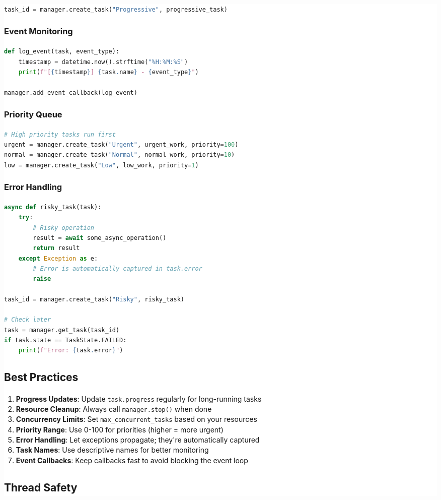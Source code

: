 ```python
task_id = manager.create_task("Progressive", progressive_task)
```

### Event Monitoring

```python
def log_event(task, event_type):
    timestamp = datetime.now().strftime("%H:%M:%S")
    print(f"[{timestamp}] {task.name} - {event_type}")

manager.add_event_callback(log_event)
```

### Priority Queue

```python
# High priority tasks run first
urgent = manager.create_task("Urgent", urgent_work, priority=100)
normal = manager.create_task("Normal", normal_work, priority=10)
low = manager.create_task("Low", low_work, priority=1)
```

### Error Handling

```python
async def risky_task(task):
    try:
        # Risky operation
        result = await some_async_operation()
        return result
    except Exception as e:
        # Error is automatically captured in task.error
        raise

task_id = manager.create_task("Risky", risky_task)

# Check later
task = manager.get_task(task_id)
if task.state == TaskState.FAILED:
    print(f"Error: {task.error}")
```

## Best Practices

1. **Progress Updates**: Update `task.progress` regularly for long-running tasks
2. **Resource Cleanup**: Always call `manager.stop()` when done
3. **Concurrency Limits**: Set `max_concurrent_tasks` based on your resources
4. **Priority Range**: Use 0-100 for priorities (higher = more urgent)
5. **Error Handling**: Let exceptions propagate; they're automatically captured
6. **Task Names**: Use descriptive names for better monitoring
7. **Event Callbacks**: Keep callbacks fast to avoid blocking the event loop

## Thread Safety
